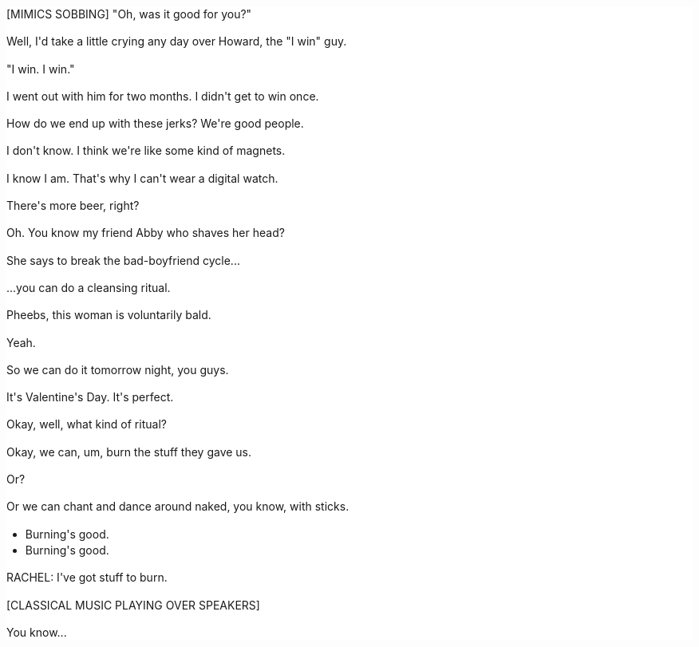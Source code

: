 [MIMICS SOBBING]
"Oh, was it good for you?"

Well, I'd take a little crying
any day over Howard, the "I win" guy.

"I win. I win."

I went out with him for two months.
I didn't get to win once.

How do we end up with these jerks?
We're good people.

I don't know. I think we're like
some kind of magnets.

I know I am. That's why I can't
wear a digital watch.

There's more beer, right?

Oh. You know my friend Abby
who shaves her head?

She says to break the
bad-boyfriend cycle...

...you can do a cleansing ritual.

Pheebs, this woman
is voluntarily bald.

Yeah.

So we can do it
tomorrow night, you guys.

It's Valentine's Day.
It's perfect.

Okay, well, what kind of ritual?

Okay, we can, um, burn the stuff
they gave us.

Or?

Or we can chant and dance around naked,
you know, with sticks.

- Burning's good.
- Burning's good.

RACHEL:
I've got stuff to burn.

[CLASSICAL MUSIC PLAYING
OVER SPEAKERS]

You know...
